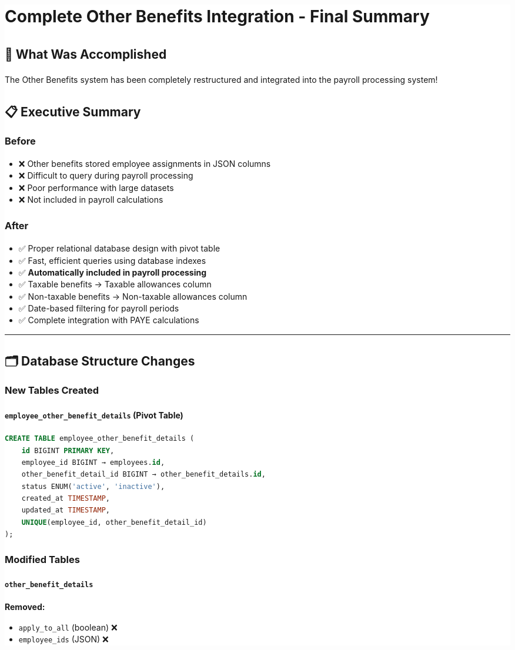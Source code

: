 # Complete Other Benefits Integration - Final Summary

## 🎉 What Was Accomplished

The Other Benefits system has been completely restructured and integrated into the payroll processing system!

## 📋 Executive Summary

### Before
- ❌ Other benefits stored employee assignments in JSON columns
- ❌ Difficult to query during payroll processing
- ❌ Poor performance with large datasets
- ❌ Not included in payroll calculations

### After
- ✅ Proper relational database design with pivot table
- ✅ Fast, efficient queries using database indexes
- ✅ **Automatically included in payroll processing**
- ✅ Taxable benefits → Taxable allowances column
- ✅ Non-taxable benefits → Non-taxable allowances column
- ✅ Date-based filtering for payroll periods
- ✅ Complete integration with PAYE calculations

---

## 🗂️ Database Structure Changes

### New Tables Created

#### `employee_other_benefit_details` (Pivot Table)
```sql
CREATE TABLE employee_other_benefit_details (
    id BIGINT PRIMARY KEY,
    employee_id BIGINT → employees.id,
    other_benefit_detail_id BIGINT → other_benefit_details.id,
    status ENUM('active', 'inactive'),
    created_at TIMESTAMP,
    updated_at TIMESTAMP,
    UNIQUE(employee_id, other_benefit_detail_id)
);
```

### Modified Tables

#### `other_benefit_details`
**Removed:**
- `apply_to_all` (boolean) ❌
- `employee_ids` (JSON) ❌
